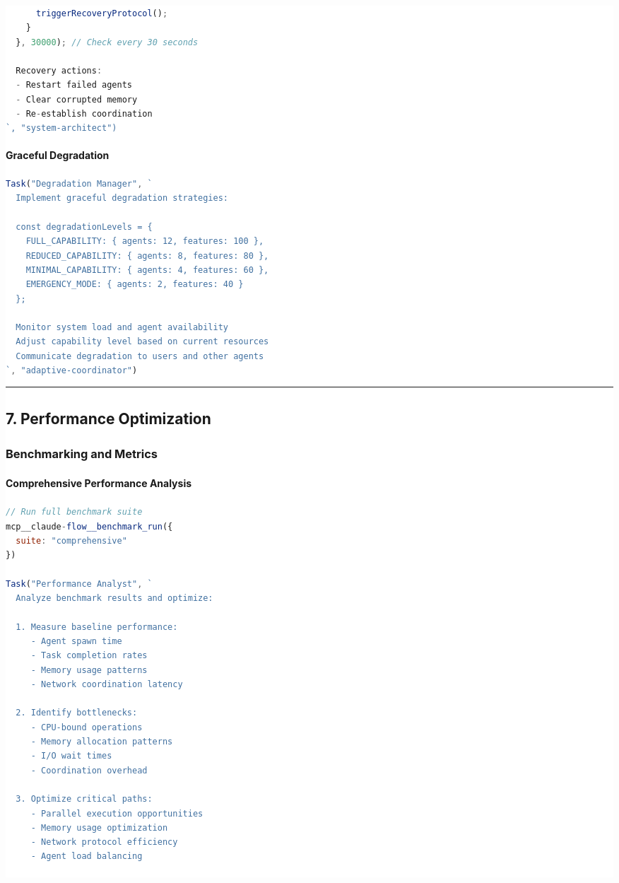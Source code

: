 ```javascript
      triggerRecoveryProtocol();
    }
  }, 30000); // Check every 30 seconds
  
  Recovery actions:
  - Restart failed agents
  - Clear corrupted memory
  - Re-establish coordination
`, "system-architect")
```

#### Graceful Degradation
```javascript
Task("Degradation Manager", `
  Implement graceful degradation strategies:
  
  const degradationLevels = {
    FULL_CAPABILITY: { agents: 12, features: 100 },
    REDUCED_CAPABILITY: { agents: 8, features: 80 },
    MINIMAL_CAPABILITY: { agents: 4, features: 60 },
    EMERGENCY_MODE: { agents: 2, features: 40 }
  };
  
  Monitor system load and agent availability
  Adjust capability level based on current resources
  Communicate degradation to users and other agents
`, "adaptive-coordinator")
```

---

## 7. Performance Optimization

### Benchmarking and Metrics

#### Comprehensive Performance Analysis
```javascript
// Run full benchmark suite
mcp__claude-flow__benchmark_run({
  suite: "comprehensive"
})

Task("Performance Analyst", `
  Analyze benchmark results and optimize:
  
  1. Measure baseline performance:
     - Agent spawn time
     - Task completion rates
     - Memory usage patterns
     - Network coordination latency
  
  2. Identify bottlenecks:
     - CPU-bound operations
     - Memory allocation patterns
     - I/O wait times
     - Coordination overhead
  
  3. Optimize critical paths:
     - Parallel execution opportunities
     - Memory usage optimization
     - Network protocol efficiency
     - Agent load balancing
  
```